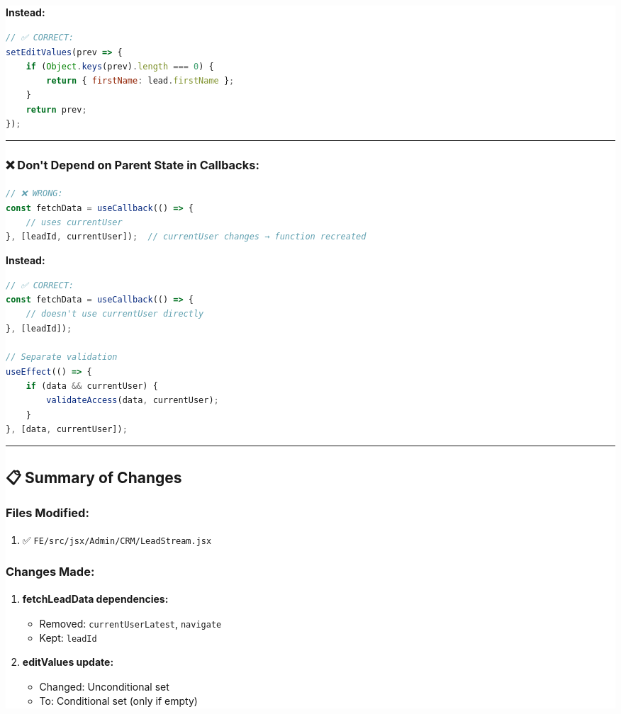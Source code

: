 **Instead:**
```javascript
// ✅ CORRECT:
setEditValues(prev => {
    if (Object.keys(prev).length === 0) {
        return { firstName: lead.firstName };
    }
    return prev;
});
```

---

### **❌ Don't Depend on Parent State in Callbacks:**

```javascript
// ❌ WRONG:
const fetchData = useCallback(() => {
    // uses currentUser
}, [leadId, currentUser]);  // currentUser changes → function recreated
```

**Instead:**
```javascript
// ✅ CORRECT:
const fetchData = useCallback(() => {
    // doesn't use currentUser directly
}, [leadId]);

// Separate validation
useEffect(() => {
    if (data && currentUser) {
        validateAccess(data, currentUser);
    }
}, [data, currentUser]);
```

---

## 📋 Summary of Changes

### **Files Modified:**
1. ✅ `FE/src/jsx/Admin/CRM/LeadStream.jsx`

### **Changes Made:**

1. **fetchLeadData dependencies:**
   - Removed: `currentUserLatest`, `navigate`
   - Kept: `leadId`

2. **editValues update:**
   - Changed: Unconditional set
   - To: Conditional set (only if empty)
